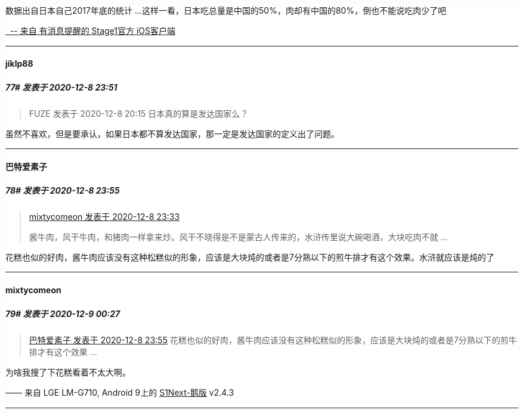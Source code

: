 
数据出自日本自己2017年底的统计 ...</blockquote>这样一看，日本吃总量是中国的50%，肉却有中国的80%，倒也不能说吃肉少了吧

[  -- 来自 有消息提醒的 Stage1官方 iOS客户端](https://itunes.apple.com/fi/app/saraba1st/id1221237470?mt=8)







*****

####  jiklp88  
##### 77#       发表于 2020-12-8 23:51



<blockquote>FUZE 发表于 2020-12-8 20:15
日本真的算是发达国家么？</blockquote>
虽然不喜欢，但是要承认，如果日本都不算发达国家，那一定是发达国家的定义出了问题。







*****

####  巴特爱素子  
##### 78#       发表于 2020-12-8 23:55



<blockquote><a href="httphttps://bbs.saraba1st.com/2b/forum.php?mod=redirect&amp;goto=findpost&amp;pid=49655289&amp;ptid=1976419" target="_blank">mixtycomeon 发表于 2020-12-8 23:33</a>

酱牛肉，风干牛肉，和猪肉一样拿来炒。风干不晓得是不是蒙古人传来的，水浒传里说大碗喝酒，大块吃肉不就 ...</blockquote>
花糕也似的好肉，酱牛肉应该没有这种松糕似的形象，应该是大块炖的或者是7分熟以下的煎牛排才有这个效果。水浒就应该是炖的了







*****

####  mixtycomeon  
##### 79#       发表于 2020-12-9 00:27



<blockquote><a href="httphttps://bbs.saraba1st.com/2b/forum.php?mod=redirect&amp;goto=findpost&amp;pid=49655480&amp;ptid=1976419" target="_blank">巴特爱素子 发表于 2020-12-8 23:55</a>
花糕也似的好肉，酱牛肉应该没有这种松糕似的形象，应该是大块炖的或者是7分熟以下的煎牛排才有这个效果 ...</blockquote>
为啥我搜了下花糕看着不太大啊。

—— 来自 LGE LM-G710, Android 9上的 [S1Next-鹅版](https://github.com/ykrank/S1-Next/releases) v2.4.3







*****
